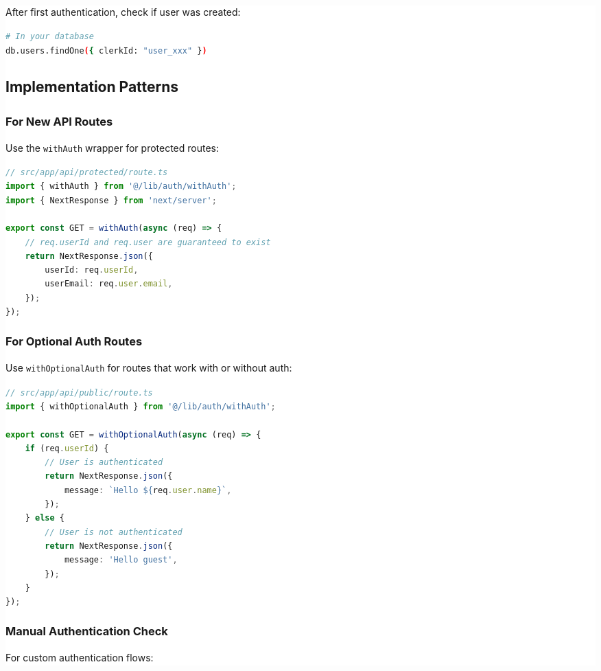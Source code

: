 After first authentication, check if user was created:

```bash
# In your database
db.users.findOne({ clerkId: "user_xxx" })
```

## Implementation Patterns

### For New API Routes

Use the `withAuth` wrapper for protected routes:

```typescript
// src/app/api/protected/route.ts
import { withAuth } from '@/lib/auth/withAuth';
import { NextResponse } from 'next/server';

export const GET = withAuth(async (req) => {
	// req.userId and req.user are guaranteed to exist
	return NextResponse.json({
		userId: req.userId,
		userEmail: req.user.email,
	});
});
```

### For Optional Auth Routes

Use `withOptionalAuth` for routes that work with or without auth:

```typescript
// src/app/api/public/route.ts
import { withOptionalAuth } from '@/lib/auth/withAuth';

export const GET = withOptionalAuth(async (req) => {
	if (req.userId) {
		// User is authenticated
		return NextResponse.json({
			message: `Hello ${req.user.name}`,
		});
	} else {
		// User is not authenticated
		return NextResponse.json({
			message: 'Hello guest',
		});
	}
});
```

### Manual Authentication Check

For custom authentication flows:
